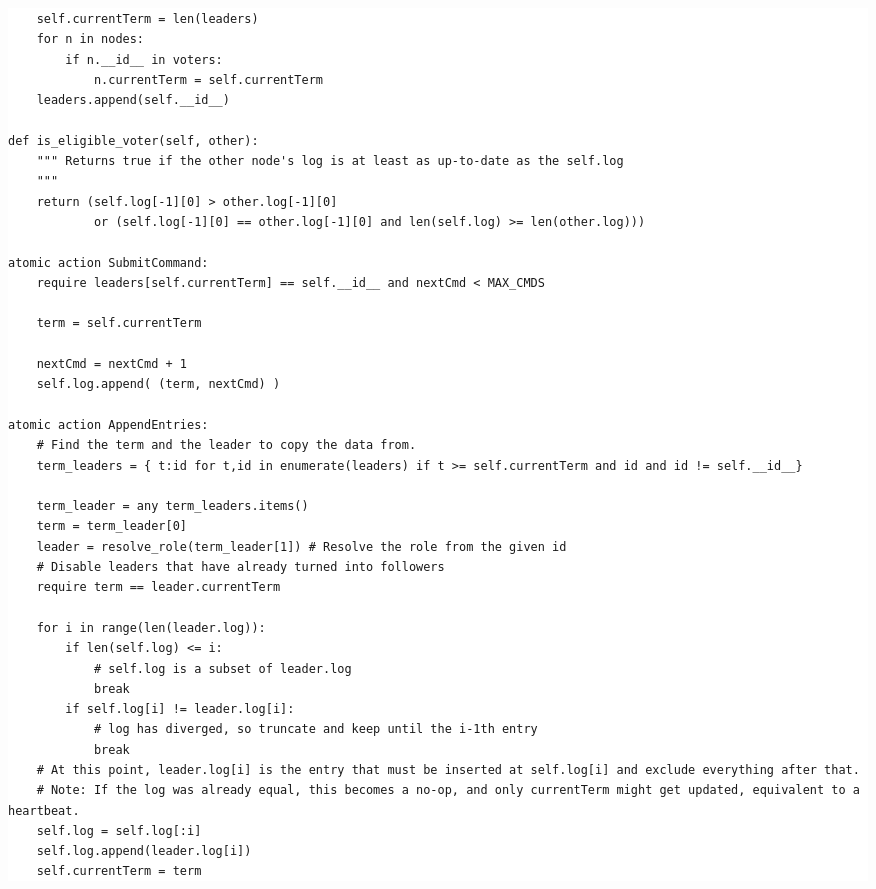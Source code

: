         self.currentTerm = len(leaders)
        for n in nodes:
            if n.__id__ in voters:
                n.currentTerm = self.currentTerm
        leaders.append(self.__id__)
            
    def is_eligible_voter(self, other):
        """ Returns true if the other node's log is at least as up-to-date as the self.log
        """
        return (self.log[-1][0] > other.log[-1][0] 
                or (self.log[-1][0] == other.log[-1][0] and len(self.log) >= len(other.log)))
              
    atomic action SubmitCommand:
        require leaders[self.currentTerm] == self.__id__ and nextCmd < MAX_CMDS

        term = self.currentTerm
            
        nextCmd = nextCmd + 1
        self.log.append( (term, nextCmd) )

    atomic action AppendEntries:
        # Find the term and the leader to copy the data from.       
        term_leaders = { t:id for t,id in enumerate(leaders) if t >= self.currentTerm and id and id != self.__id__}

        term_leader = any term_leaders.items()
        term = term_leader[0]
        leader = resolve_role(term_leader[1]) # Resolve the role from the given id
        # Disable leaders that have already turned into followers
        require term == leader.currentTerm
              
        for i in range(len(leader.log)):
            if len(self.log) <= i:
                # self.log is a subset of leader.log
                break
            if self.log[i] != leader.log[i]:
                # log has diverged, so truncate and keep until the i-1th entry
                break
        # At this point, leader.log[i] is the entry that must be inserted at self.log[i] and exclude everything after that.
        # Note: If the log was already equal, this becomes a no-op, and only currentTerm might get updated, equivalent to a heartbeat.
        self.log = self.log[:i]
        self.log.append(leader.log[i])
        self.currentTerm = term
